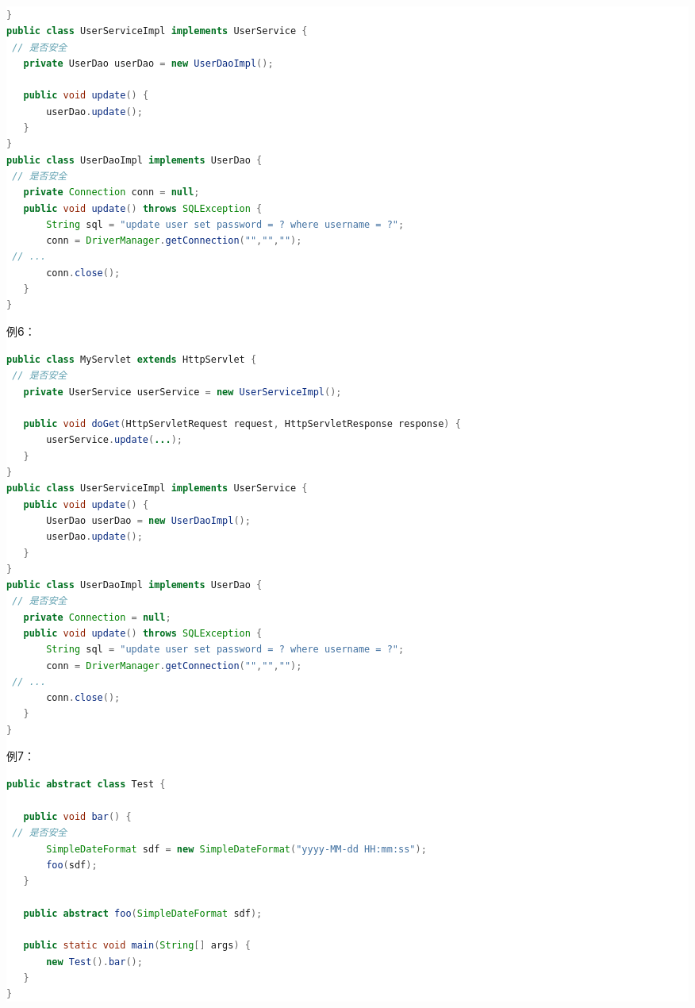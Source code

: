 ```java
}
public class UserServiceImpl implements UserService {
 // 是否安全
   private UserDao userDao = new UserDaoImpl();

   public void update() {
       userDao.update();
   }
}
public class UserDaoImpl implements UserDao {
 // 是否安全
   private Connection conn = null;
   public void update() throws SQLException {
       String sql = "update user set password = ? where username = ?";
       conn = DriverManager.getConnection("","","");
 // ...
       conn.close();
   }
}
```
例6：
```java
public class MyServlet extends HttpServlet {
 // 是否安全
   private UserService userService = new UserServiceImpl();

   public void doGet(HttpServletRequest request, HttpServletResponse response) {
       userService.update(...);
   }
}
public class UserServiceImpl implements UserService {
   public void update() {
       UserDao userDao = new UserDaoImpl();
       userDao.update();
   }
}
public class UserDaoImpl implements UserDao {
 // 是否安全
   private Connection = null;
   public void update() throws SQLException {
       String sql = "update user set password = ? where username = ?";
       conn = DriverManager.getConnection("","","");
 // ...
       conn.close();
   }
}
```
例7：
```java
public abstract class Test {

   public void bar() {
 // 是否安全
       SimpleDateFormat sdf = new SimpleDateFormat("yyyy-MM-dd HH:mm:ss");
       foo(sdf);
   }

   public abstract foo(SimpleDateFormat sdf);

   public static void main(String[] args) {
       new Test().bar();
   }
}

```